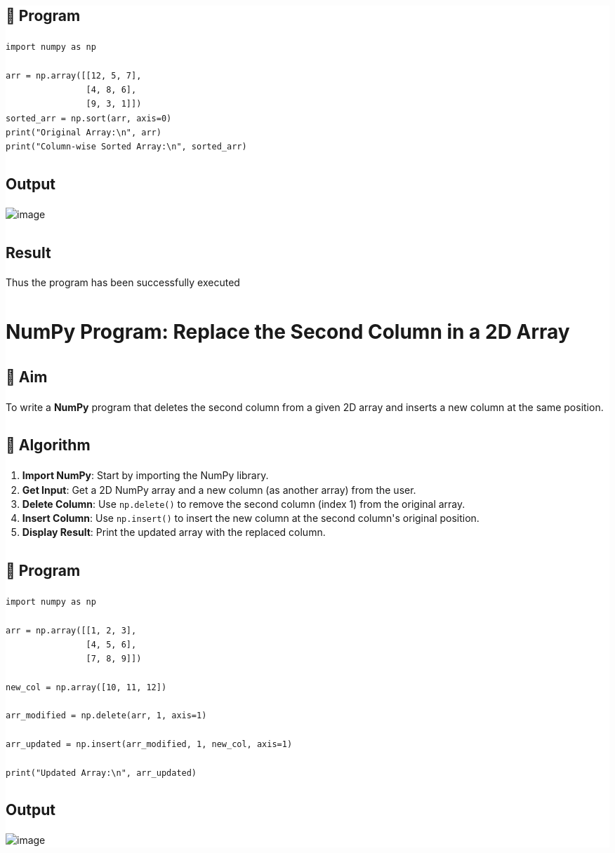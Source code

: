 ## 🧾 Program
```
import numpy as np

arr = np.array([[12, 5, 7],
                [4, 8, 6],
                [9, 3, 1]])
sorted_arr = np.sort(arr, axis=0)
print("Original Array:\n", arr)
print("Column-wise Sorted Array:\n", sorted_arr)

```
## Output
![image](https://github.com/user-attachments/assets/e6d501c8-acfe-4618-bbb9-d756ee28d857)


## Result
Thus the program has been successfully executed

# NumPy Program: Replace the Second Column in a 2D Array

## 🎯 Aim
To write a **NumPy** program that deletes the second column from a given 2D array and inserts a new column at the same position.

## 🧠 Algorithm
1. **Import NumPy**: Start by importing the NumPy library.
2. **Get Input**: Get a 2D NumPy array and a new column (as another array) from the user.
3. **Delete Column**: Use `np.delete()` to remove the second column (index 1) from the original array.
4. **Insert Column**: Use `np.insert()` to insert the new column at the second column's original position.
5. **Display Result**: Print the updated array with the replaced column.

## 🧾 Program

```
import numpy as np

arr = np.array([[1, 2, 3],
                [4, 5, 6],
                [7, 8, 9]])

new_col = np.array([10, 11, 12])

arr_modified = np.delete(arr, 1, axis=1)

arr_updated = np.insert(arr_modified, 1, new_col, axis=1)

print("Updated Array:\n", arr_updated)
```
## Output
![image](https://github.com/user-attachments/assets/4fedc72e-e91b-441d-8739-a1aca6a71dac)
